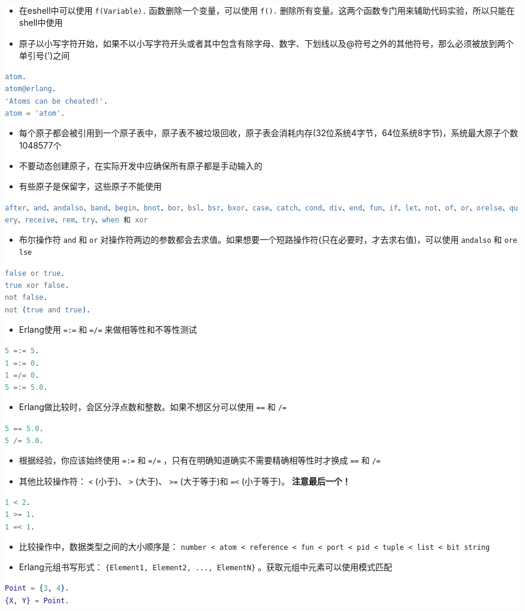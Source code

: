 - 在eshell中可以使用 `f(Variable).` 函数删除一个变量，可以使用 `f().` 删除所有变量。这两个函数专门用来辅助代码实验，所以只能在shell中使用

- 原子以小写字符开始，如果不以小写字符开头或者其中包含有除字母、数字、下划线以及@符号之外的其他符号，那么必须被放到两个单引号(')之间

```erlang
atom.
atom@erlang.
'Atoms can be cheated!'.
atom = 'atom'.
```

- 每个原子都会被引用到一个原子表中，原子表不被垃圾回收，原子表会消耗内存(32位系统4字节，64位系统8字节)，系统最大原子个数1048577个

- 不要动态创建原子，在实际开发中应确保所有原子都是手动输入的

- 有些原子是保留字，这些原子不能使用

```erlang
after、and、andalso、band、begin、bnot、bor、bsl、bsr、bxor、case、catch、cond、div、end、fun、if、let、not、of、or、orelse、query、receive、rem、try、when 和 xor
```

- 布尔操作符 `and` 和 `or` 对操作符两边的参数都会去求值。如果想要一个短路操作符(只在必要时，才去求右值)，可以使用 `andalso` 和 `orelse`

```erlang
false or true.
true xor false.
not false.
not (true and true).
```

- Erlang使用 `=:=` 和 `=/=` 来做相等性和不等性测试

```erlang
5 =:= 5.
1 =:= 0.
1 =/= 0.
5 =:= 5.0.
```

- Erlang做比较时，会区分浮点数和整数。如果不想区分可以使用 `==` 和 `/=`

```erlang
5 == 5.0.
5 /= 5.0.
```

- 根据经验，你应该始终使用 `=:=` 和 `=/=` ，只有在明确知道确实不需要精确相等性时才换成 `==` 和 `/=`

- 其他比较操作符： `<` (小于)、 `>` (大于)、 `>=` (大于等于)和 `=<` (小于等于)。 **注意最后一个！**

```erlang
1 < 2.
1 >= 1.
1 =< 1.
```

- 比较操作中，数据类型之间的大小顺序是： `number < atom < reference < fun < port < pid < tuple < list < bit string`

- Erlang元组书写形式： `{Element1, Element2, ..., ElementN}` 。获取元组中元素可以使用模式匹配

```erlang
Point = {3, 4}.
{X, Y} = Point.
```
